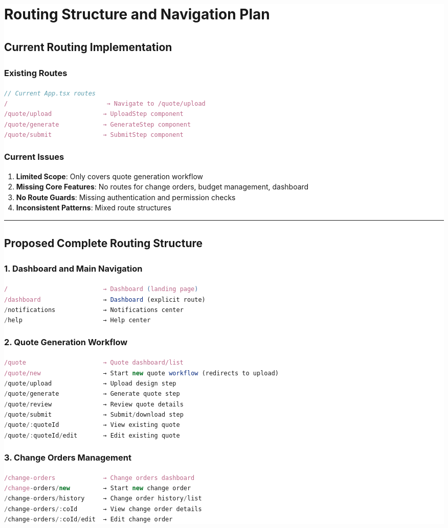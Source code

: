 # Routing Structure and Navigation Plan

## Current Routing Implementation

### Existing Routes
```typescript
// Current App.tsx routes
/                           → Navigate to /quote/upload
/quote/upload              → UploadStep component
/quote/generate            → GenerateStep component  
/quote/submit              → SubmitStep component
```

### Current Issues
1. **Limited Scope**: Only covers quote generation workflow
2. **Missing Core Features**: No routes for change orders, budget management, dashboard
3. **No Route Guards**: Missing authentication and permission checks
4. **Inconsistent Patterns**: Mixed route structures

---

## Proposed Complete Routing Structure

### 1. Dashboard and Main Navigation
```typescript
/                          → Dashboard (landing page)
/dashboard                 → Dashboard (explicit route)
/notifications             → Notifications center
/help                      → Help center
```

### 2. Quote Generation Workflow
```typescript
/quote                     → Quote dashboard/list
/quote/new                 → Start new quote workflow (redirects to upload)
/quote/upload              → Upload design step
/quote/generate            → Generate quote step  
/quote/review              → Review quote details
/quote/submit              → Submit/download step
/quote/:quoteId            → View existing quote
/quote/:quoteId/edit       → Edit existing quote
```

### 3. Change Orders Management
```typescript
/change-orders             → Change orders dashboard
/change-orders/new         → Start new change order
/change-orders/history     → Change order history/list
/change-orders/:coId       → View change order details
/change-orders/:coId/edit  → Edit change order
```
